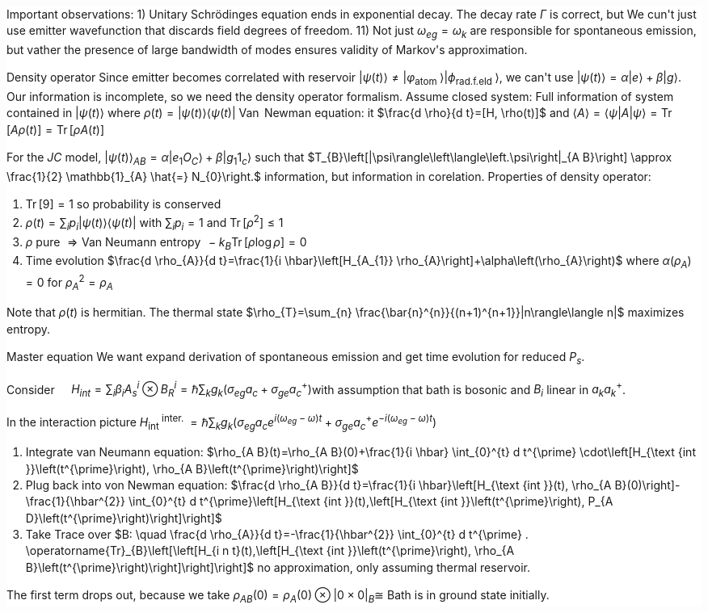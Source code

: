 Important observations: 1) Unitary Schrödinges equation ends in exponential decay. The decay rate $\Gamma$ is correct, but We cun't just use emitter wavefunction that discards field degrees of freedom.
11) Not just $\omega_{e g}=\omega_{k}$ are responsible for spontaneous emission, but vather the presence of large bandwidth of modes ensures validity of Markov's approximation.

Density operator
Since emitter becomes correlated with reservoir $|\psi(t)\rangle \neq\left|\varphi_{\text {atom }}\right\rangle\left|\phi_{\text {rad.f.eld }}\right\rangle$, we can't use $|\psi(t)\rangle=\alpha|e\rangle+\beta|g\rangle$.
Our information is incomplete, so we need the density operator formalism.
Assume closed system: Full information of system contained in $|\psi(t)\rangle$ where $\rho(t)=|\psi(t)\rangle\langle\psi(t)|$
$\operatorname{Van}$ Newman equation: it $\frac{d \rho}{d t}=[H, \rho(t)]$ and $\langle A\rangle=\langle\psi| A|\psi\rangle=\operatorname{Tr}[A \rho(t)]=\operatorname{Tr}[\rho A(t)]$

For the $J C$ model, $|\psi(t)\rangle_{A B}=\alpha\left|e_{1} O_{C}\right\rangle+\beta\left|g_{1} 1_{c}\right\rangle$ such that $T_{B}\left[|\psi\rangle\left\langle\left.\psi\right|_{A B}\right] \approx \frac{1}{2} \mathbb{1}_{A} \hat{=} N_{0}\right.$ information, but information in corelation.
Properties of density operator:

1) $\operatorname{Tr}[9]=1$ so probability is conserved
2) $\rho(t)=\sum_{i} p_{i}|\psi(t)\rangle\langle\psi(t)|$ with $\sum_{i} p_{i}=1$ and $\operatorname{Tr}\left[\rho^{2}\right] \leqslant 1$
3) $\rho$ pure $\Rightarrow \operatorname{Van~Neumann~entropy~}-k_{B} \operatorname{Tr}[\rho \log \rho]=0$
4) Time evolution $\frac{d \rho_{A}}{d t}=\frac{1}{i \hbar}\left[H_{A_{1}} \rho_{A}\right]+\alpha\left(\rho_{A}\right)$ where $\alpha\left(\rho_{A}\right)=0$ for $\rho_{A}^{2}=\rho_{A}$

Note that $\rho(t)$ is hermitian. The thermal state $\rho_{T}=\sum_{n} \frac{\bar{n}^{n}}{(n+1)^{n+1}}|n\rangle\langle n|$ maximizes entropy.

Master equation
We want expand derivation of spontaneous emission and get time evolution for reduced $P_{s}$.

Consider $\quad H_{i n t}=\sum_{i} \beta_{i} A_{s}^{i} \otimes B_{R}^{i}=\hbar \sum_{k} g_{k}\left(\sigma_{e g} a_{c}+\sigma_{g e} a_{c}^{+}\right)$with assumption that bath is bosonic and $B_{i}$ linear in $a_{k} a_{k}^{+}$.

In the interaction picture $H_{\text {int }}^{\text {inter. }}=\hbar \sum_{k} g_{k}\left(\sigma_{e g} a_{c} e^{i\left(\omega_{e g}-\omega\right) t}+\sigma_{g e} a_{c}^{+} e^{-i\left(\omega_{e g}-\omega\right) t}\right)$

1) Integrate van Neumann equation: $\rho_{A B}(t)=\rho_{A B}(0)+\frac{1}{i \hbar} \int_{0}^{t} d t^{\prime} \cdot\left[H_{\text {int }}\left(t^{\prime}\right), \rho_{A B}\left(t^{\prime}\right)\right]$
2) Plug back into von Newman equation: $\frac{d \rho_{A B}}{d t}=\frac{1}{i \hbar}\left[H_{\text {int }}(t), \rho_{A B}(0)\right]-\frac{1}{\hbar^{2}} \int_{0}^{t} d t^{\prime}\left[H_{\text {int }}(t),\left[H_{\text {int }}\left(t^{\prime}\right), P_{A D}\left(t^{\prime}\right)\right]\right]$
3) Take Trace over $B: \quad \frac{d \rho_{A}}{d t}=-\frac{1}{\hbar^{2}} \int_{0}^{t} d t^{\prime} . \operatorname{Tr}_{B}\left[\left[H_{i n t}(t),\left[H_{\text {int }}\left(t^{\prime}\right), \rho_{A B}\left(t^{\prime}\right)\right]\right]\right]$ no approximation, only assuming thermal reservoir.

The first term drops out, because we take $\rho_{A B}(0)=\rho_{A}(0) \otimes|0 \times 0|_{B} \cong$ Bath is in ground state initially.
